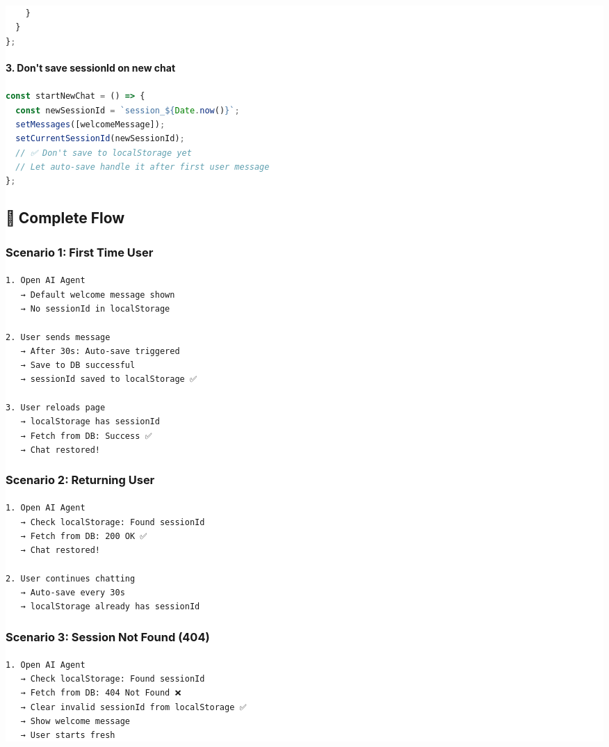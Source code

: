 ```typescript
    }
  }
};
```

#### 3. **Don't save sessionId on new chat**
```typescript
const startNewChat = () => {
  const newSessionId = `session_${Date.now()}`;
  setMessages([welcomeMessage]);
  setCurrentSessionId(newSessionId);
  // ✅ Don't save to localStorage yet
  // Let auto-save handle it after first user message
};
```

## 🔄 Complete Flow

### Scenario 1: First Time User
```
1. Open AI Agent
   → Default welcome message shown
   → No sessionId in localStorage
   
2. User sends message
   → After 30s: Auto-save triggered
   → Save to DB successful
   → sessionId saved to localStorage ✅
   
3. User reloads page
   → localStorage has sessionId
   → Fetch from DB: Success ✅
   → Chat restored!
```

### Scenario 2: Returning User
```
1. Open AI Agent
   → Check localStorage: Found sessionId
   → Fetch from DB: 200 OK ✅
   → Chat restored!
   
2. User continues chatting
   → Auto-save every 30s
   → localStorage already has sessionId
```

### Scenario 3: Session Not Found (404)
```
1. Open AI Agent
   → Check localStorage: Found sessionId
   → Fetch from DB: 404 Not Found ❌
   → Clear invalid sessionId from localStorage ✅
   → Show welcome message
   → User starts fresh
```
